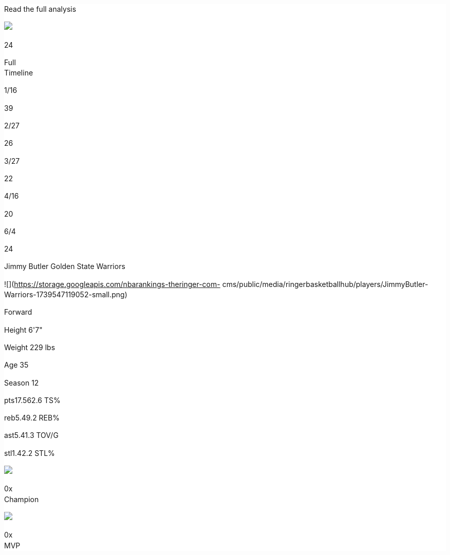 Read the full analysis

![](/images/icons/trending-up.svg)

24

Full  
Timeline

1/16

39

2/27

26

3/27

22

4/16

20

6/4

24

Jimmy Butler  Golden State Warriors

![](https://storage.googleapis.com/nbarankings-theringer-com-
cms/public/media/ringerbasketballhub/players/JimmyButler-
Warriors-1739547119052-small.png)

Forward

Height 6'7"

Weight 229 lbs

Age 35

Season 12

pts17.562.6 TS%

reb5.49.2 REB%

ast5.41.3 TOV/G

stl1.42.2 STL%

![](/images/icons/rings.svg)

0x  
Champion

![](/images/icons/mvps.svg)

0x  
MVP
